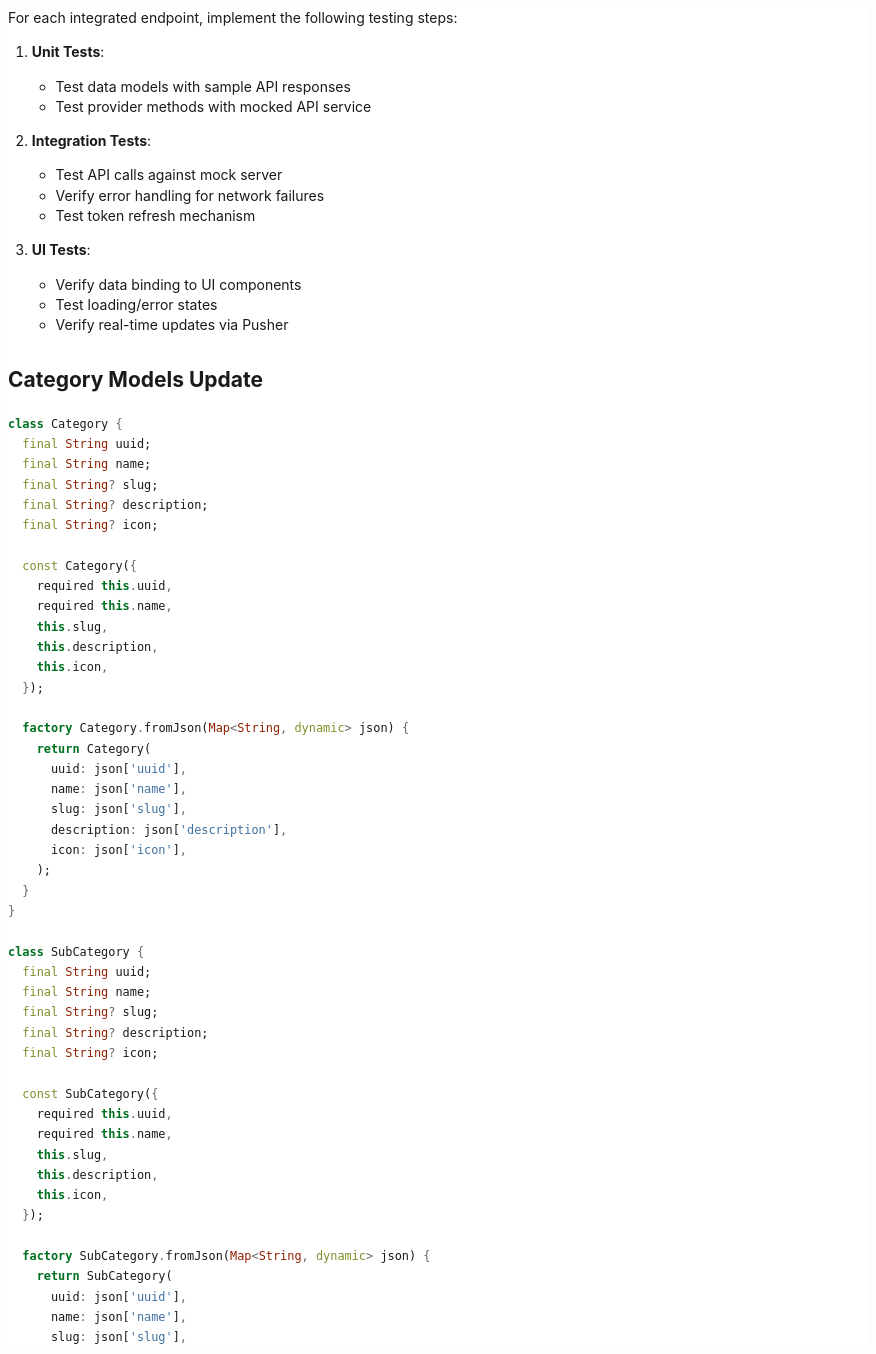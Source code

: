 For each integrated endpoint, implement the following testing steps:

1. **Unit Tests**:
   - Test data models with sample API responses
   - Test provider methods with mocked API service

2. **Integration Tests**:
   - Test API calls against mock server
   - Verify error handling for network failures
   - Test token refresh mechanism

3. **UI Tests**:
   - Verify data binding to UI components
   - Test loading/error states
   - Verify real-time updates via Pusher

## Category Models Update

```dart
class Category {
  final String uuid;
  final String name;
  final String? slug;
  final String? description;
  final String? icon;
  
  const Category({
    required this.uuid,
    required this.name,
    this.slug,
    this.description,
    this.icon,
  });
  
  factory Category.fromJson(Map<String, dynamic> json) {
    return Category(
      uuid: json['uuid'],
      name: json['name'],
      slug: json['slug'],
      description: json['description'],
      icon: json['icon'],
    );
  }
}

class SubCategory {
  final String uuid;
  final String name;
  final String? slug;
  final String? description;
  final String? icon;
  
  const SubCategory({
    required this.uuid,
    required this.name,
    this.slug,
    this.description,
    this.icon,
  });
  
  factory SubCategory.fromJson(Map<String, dynamic> json) {
    return SubCategory(
      uuid: json['uuid'],
      name: json['name'],
      slug: json['slug'],
```